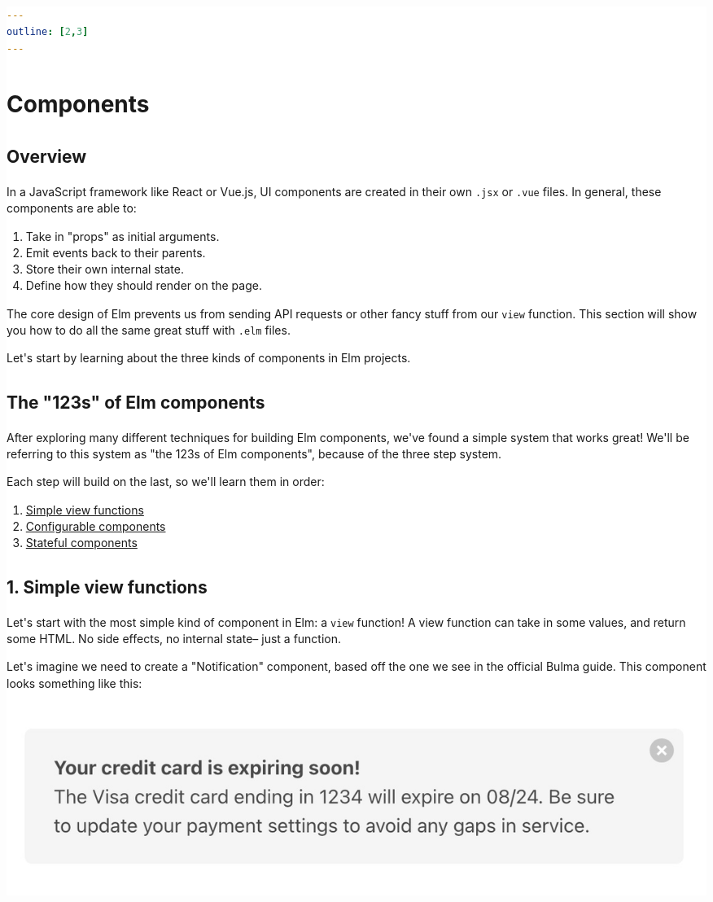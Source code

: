 ```yaml
---
outline: [2,3]
---
```


# Components

## Overview


In a JavaScript framework like React or Vue.js, UI components are created in their own `.jsx` or `.vue` files. In general, these components are able to:

1. Take in "props" as initial arguments.
2. Emit events back to their parents.
3. Store their own internal state.
4. Define how they should render on the page.

The core design of Elm prevents us from sending API requests or other fancy stuff from our `view` function. This section will show you how to do all the same great stuff with `.elm` files.

Let's start by learning about the three kinds of components in Elm projects.

## The "123s" of Elm components

After exploring many different techniques for building Elm components, we've found a simple system that works great! We'll be referring to this system as "the 123s of Elm components", because of the three step system.

Each step will build on the last, so we'll learn them in order:

1. [Simple view functions](#_1-simple-view-functions)
1. [Configurable components](#_2-configurable-components)
1. [Stateful components](#_3-stateful-components)


## 1. Simple view functions

Let's start with the most simple kind of component in Elm: a `view` function! A view function can take in some values, and return some HTML. No side effects, no internal state– just a function.

Let's imagine we need to create a "Notification" component, based off the one we see in the official Bulma guide. This component looks something like this:

![A gray notification component, with a title, description, and a little "X" in the top-right corner](./images/component-1.jpg)
